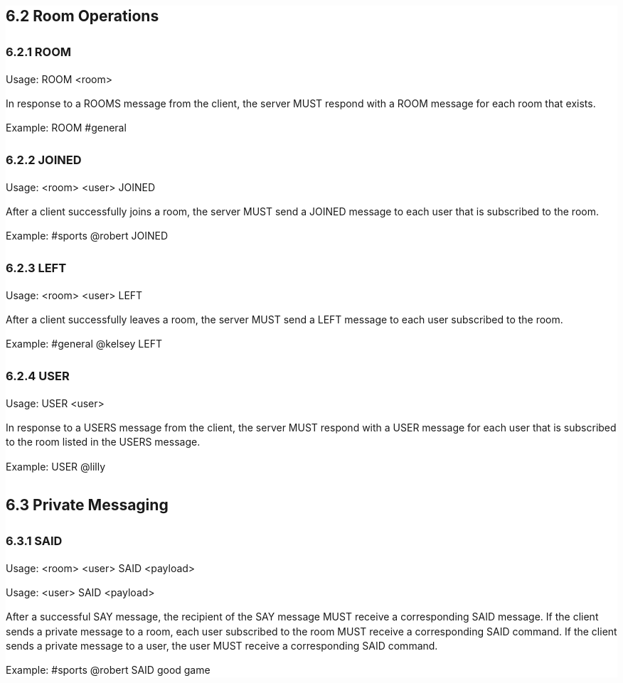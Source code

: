 ## 6.2 Room Operations


### 6.2.1 ROOM

Usage: ROOM &lt;room>

In response to a ROOMS message from the client, the server MUST respond with a ROOM message for each room that exists.

Example: ROOM #general


### 6.2.2 JOINED

Usage: &lt;room> &lt;user> JOINED

After a client successfully joins a room, the server MUST send a JOINED message to each user that is subscribed to the room. 

Example: #sports @robert JOINED


### 6.2.3 LEFT

Usage: &lt;room> &lt;user> LEFT

After a client successfully leaves a room, the server MUST send a LEFT message to each user subscribed to the room.

Example: #general @kelsey LEFT


### 6.2.4 USER

Usage: USER &lt;user>

In response to a USERS message from the client, the server MUST respond with a USER message for each user that is subscribed to the room listed in the USERS message.

Example: USER @lilly


## 6.3 Private Messaging


### 6.3.1 SAID

Usage: &lt;room> &lt;user> SAID &lt;payload> 

Usage: &lt;user> SAID &lt;payload> 

After a successful SAY message, the recipient of the SAY message MUST receive a corresponding SAID message. If the client sends a private message to a room, each user subscribed to the room MUST receive a corresponding SAID command. If the client sends a private message to a user, the user MUST receive a corresponding SAID command.

Example: #sports @robert SAID good game
